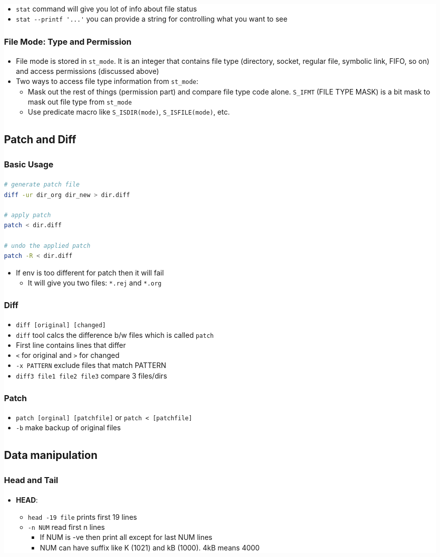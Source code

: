 - `stat` command will give you lot of info about file status
- `stat --printf '...'` you can provide a string for controlling what you want to see

### File Mode: Type and Permission

- File mode is stored in `st_mode`. It is an integer that contains file type (directory, socket, regular file, symbolic link, FIFO, so on) and access permissions (discussed above)
- Two ways to access file type information from `st_mode`:
  - Mask out the rest of things (permission part) and compare file type code alone. `S_IFMT` (FILE TYPE MASK) is a bit mask to mask out file type from `st_mode`
  - Use predicate macro like `S_ISDIR(mode)`, `S_ISFILE(mode)`, etc.

## Patch and Diff

### Basic Usage

```bash
# generate patch file
diff -ur dir_org dir_new > dir.diff

# apply patch
patch < dir.diff

# undo the applied patch
patch -R < dir.diff
```

- If env is too different for patch then it will fail
  - It will give you two files: `*.rej` and `*.org`

### Diff

- `diff [original] [changed]`
- `diff` tool calcs the difference b/w files which is called `patch`
- First line contains lines that differ
- `<` for original and `>` for changed
- `-x PATTERN` exclude files that match PATTERN
- `diff3 file1 file2 file3` compare 3 files/dirs

### Patch

- `patch [orginal] [patchfile]` or `patch < [patchfile]`
- `-b` make backup of original files

## Data manipulation

### Head and Tail

- **HEAD**:

  - `head -19 file` prints first 19 lines
  - `-n NUM` read first n lines
    - If NUM is -ve then print all except for last NUM lines
    - NUM can have suffix like K (1021) and kB (1000). 4kB means 4000
